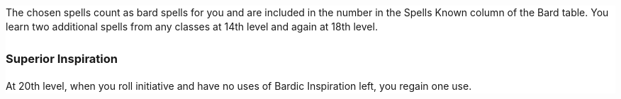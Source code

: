 The chosen spells count as bard spells for you and are included in the number in the Spells Known column of the Bard table.
You learn two additional spells from any classes at 14th level and again at 18th level.
### Superior Inspiration
At 20th level, when you roll initiative and have no uses of Bardic Inspiration left, you regain one use.